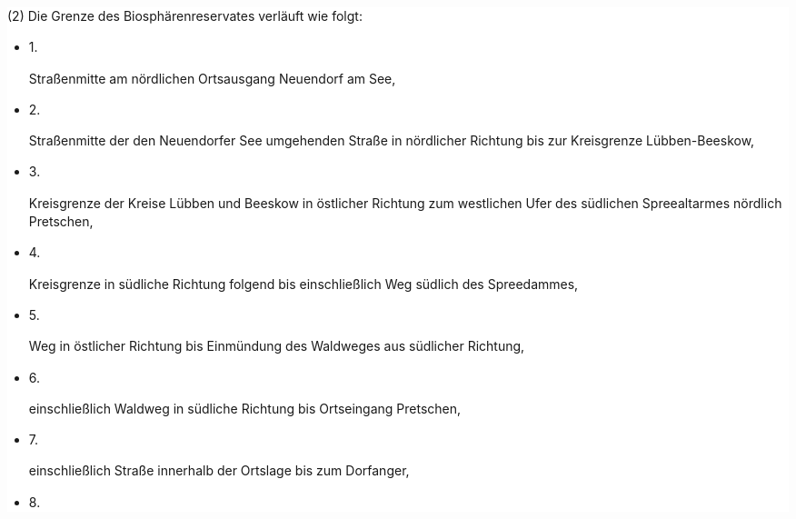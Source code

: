 (2) Die Grenze des Biosphärenreservates verläuft wie folgt:

  - 1\.
    
    <div style="">
    
    Straßenmitte am nördlichen Ortsausgang Neuendorf am See,
    
    </div>

  - 2\.
    
    <div style="">
    
    Straßenmitte der den Neuendorfer See umgehenden Straße in nördlicher
    Richtung bis zur Kreisgrenze Lübben-Beeskow,
    
    </div>

  - 3\.
    
    <div style="">
    
    Kreisgrenze der Kreise Lübben und Beeskow in östlicher Richtung zum
    westlichen Ufer des südlichen Spreealtarmes nördlich Pretschen,
    
    </div>

  - 4\.
    
    <div style="">
    
    Kreisgrenze in südliche Richtung folgend bis einschließlich Weg
    südlich des Spreedammes,
    
    </div>

  - 5\.
    
    <div style="">
    
    Weg in östlicher Richtung bis Einmündung des Waldweges aus südlicher
    Richtung,
    
    </div>

  - 6\.
    
    <div style="">
    
    einschließlich Waldweg in südliche Richtung bis Ortseingang
    Pretschen,
    
    </div>

  - 7\.
    
    <div style="">
    
    einschließlich Straße innerhalb der Ortslage bis zum Dorfanger,
    
    </div>

  - 8\.
    